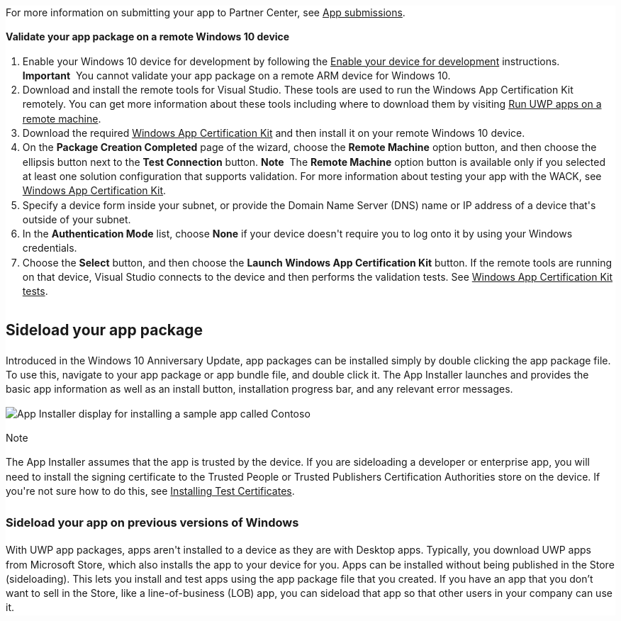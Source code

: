 For more information on submitting your app to Partner Center, see [App submissions](https://docs.microsoft.com/windows/uwp/publish/app-submissions).

**Validate your app package on a remote Windows 10 device**

1.  Enable your Windows 10 device for development by following the [Enable your device for development](https://msdn.microsoft.com/library/windows/apps/Dn706236) instructions.
    **Important**  You cannot validate your app package on a remote ARM device for Windows 10.
2.  Download and install the remote tools for Visual Studio. These tools are used to run the Windows App Certification Kit remotely. You can get more information about these tools including where to download them by visiting [Run UWP apps on a remote machine](https://msdn.microsoft.com/library/hh441469.aspx#BKMK_Starting_the_Remote_Debugger_Monitor).
3.  Download the required [Windows App Certification Kit](http://go.microsoft.com/fwlink/p/?LinkID=309666) and then install it on your remote Windows 10 device.
4.  On the **Package Creation Completed** page of the wizard, choose the **Remote Machine** option button, and then choose the ellipsis button next to the **Test Connection** button.
    **Note**  The **Remote Machine** option button is available only if you selected at least one solution configuration that supports validation. For more information about testing your app with the WACK, see [Windows App Certification Kit](https://msdn.microsoft.com/library/windows/apps/Mt186449).
5.  Specify a device form inside your subnet, or provide the Domain Name Server (DNS) name or IP address of a device that's outside of your subnet.
6.  In the **Authentication Mode** list, choose **None** if your device doesn't require you to log onto it by using your Windows credentials.
7.  Choose the **Select** button, and then choose the **Launch Windows App Certification Kit** button. If the remote tools are running on that device, Visual Studio connects to the device and then performs the validation tests. See [Windows App Certification Kit tests](https://msdn.microsoft.com/library/windows/apps/mt186450).

## Sideload your app package

Introduced in the Windows 10 Anniversary Update, app packages can be installed simply by double clicking the app package file. To use this, navigate to your app package or app bundle file, and double click it. The App Installer launches and provides the basic app information as well as an install button, installation progress bar, and any relevant error messages. 

![App Installer display for installing a sample app called Contoso](images/appinstaller-screen.png)

> [!NOTE]
> The App Installer assumes that the app is trusted by the device. If you are sideloading a developer or enterprise app, you will need to install the signing certificate to the Trusted People or Trusted Publishers Certification Authorities store on the device. If you're not sure how to do this, see [Installing Test Certificates](https://docs.microsoft.com/windows-hardware/drivers/install/installing-test-certificates).

### Sideload your app on previous versions of Windows
With UWP app packages, apps aren't installed to a device as they are with Desktop apps. Typically, you download UWP apps from Microsoft Store, which also installs the app to your device for you. Apps can be installed without being published in the Store (sideloading). This lets you install and test apps using the app package file that you created. If you have an app that you don’t want to sell in the Store, like a line-of-business (LOB) app, you can sideload that app so that other users in your company can use it.
